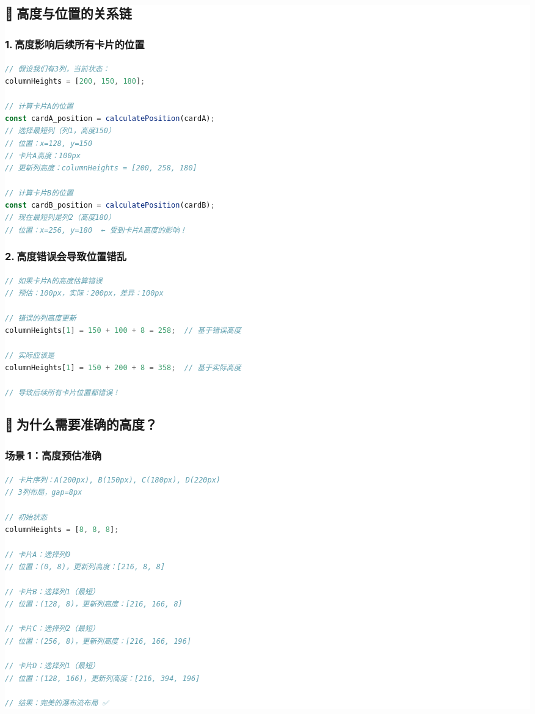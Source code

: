 ## 🔗 高度与位置的关系链

### 1. 高度影响后续所有卡片的位置

```javascript
// 假设我们有3列，当前状态：
columnHeights = [200, 150, 180];

// 计算卡片A的位置
const cardA_position = calculatePosition(cardA);
// 选择最短列（列1，高度150）
// 位置：x=128, y=150
// 卡片A高度：100px
// 更新列高度：columnHeights = [200, 258, 180]

// 计算卡片B的位置
const cardB_position = calculatePosition(cardB);
// 现在最短列是列2（高度180）
// 位置：x=256, y=180  ← 受到卡片A高度的影响！
```

### 2. 高度错误会导致位置错乱

```javascript
// 如果卡片A的高度估算错误
// 预估：100px，实际：200px，差异：100px

// 错误的列高度更新
columnHeights[1] = 150 + 100 + 8 = 258;  // 基于错误高度

// 实际应该是
columnHeights[1] = 150 + 200 + 8 = 358;  // 基于实际高度

// 导致后续所有卡片位置都错误！
```

## 🎯 为什么需要准确的高度？

### 场景 1：高度预估准确

```javascript
// 卡片序列：A(200px), B(150px), C(180px), D(220px)
// 3列布局，gap=8px

// 初始状态
columnHeights = [8, 8, 8];

// 卡片A：选择列0
// 位置：(0, 8)，更新列高度：[216, 8, 8]

// 卡片B：选择列1（最短）
// 位置：(128, 8)，更新列高度：[216, 166, 8]

// 卡片C：选择列2（最短）
// 位置：(256, 8)，更新列高度：[216, 166, 196]

// 卡片D：选择列1（最短）
// 位置：(128, 166)，更新列高度：[216, 394, 196]

// 结果：完美的瀑布流布局 ✅
```
